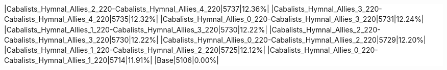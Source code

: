 |Cabalists_Hymnal_Allies_2_220-Cabalists_Hymnal_Allies_4_220|5737|12.36%|
|Cabalists_Hymnal_Allies_3_220-Cabalists_Hymnal_Allies_4_220|5735|12.32%|
|Cabalists_Hymnal_Allies_0_220-Cabalists_Hymnal_Allies_3_220|5731|12.24%|
|Cabalists_Hymnal_Allies_1_220-Cabalists_Hymnal_Allies_3_220|5730|12.22%|
|Cabalists_Hymnal_Allies_2_220-Cabalists_Hymnal_Allies_3_220|5730|12.22%|
|Cabalists_Hymnal_Allies_0_220-Cabalists_Hymnal_Allies_2_220|5729|12.20%|
|Cabalists_Hymnal_Allies_1_220-Cabalists_Hymnal_Allies_2_220|5725|12.12%|
|Cabalists_Hymnal_Allies_0_220-Cabalists_Hymnal_Allies_1_220|5714|11.91%|
|Base|5106|0.00%|
